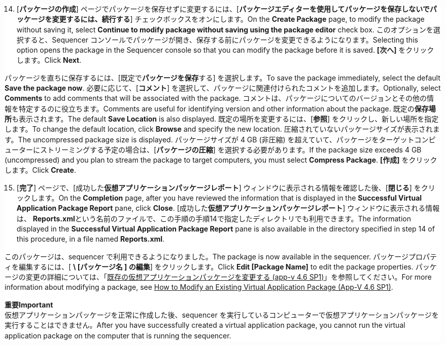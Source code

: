 14. <span data-ttu-id="5fd0d-176">[**パッケージの作成**] ページでパッケージを保存せずに変更するには、[**パッケージエディターを使用してパッケージを保存しないでパッケージを変更するには、続行する**] チェックボックスをオンにします。</span><span class="sxs-lookup"><span data-stu-id="5fd0d-176">On the **Create Package** page, to modify the package without saving it, select **Continue to modify package without saving using the package editor** check box.</span></span> <span data-ttu-id="5fd0d-177">このオプションを選択すると、Sequencer コンソールでパッケージが開き、保存する前にパッケージを変更できるようになります。</span><span class="sxs-lookup"><span data-stu-id="5fd0d-177">Selecting this option opens the package in the Sequencer console so that you can modify the package before it is saved.</span></span> <span data-ttu-id="5fd0d-178">**[次へ]** をクリックします。</span><span class="sxs-lookup"><span data-stu-id="5fd0d-178">Click **Next**.</span></span>

   <span data-ttu-id="5fd0d-179">パッケージを直ちに保存するには、[既定で**パッケージを保存**する] を選択します。</span><span class="sxs-lookup"><span data-stu-id="5fd0d-179">To save the package immediately, select the default **Save the package now**.</span></span> <span data-ttu-id="5fd0d-180">必要に応じて、[**コメント**] を選択して、パッケージに関連付けられたコメントを追加します。</span><span class="sxs-lookup"><span data-stu-id="5fd0d-180">Optionally, select **Comments** to add comments that will be associated with the package.</span></span> <span data-ttu-id="5fd0d-181">コメントは、パッケージについてのバージョンとその他の情報を特定するのに役立ちます。</span><span class="sxs-lookup"><span data-stu-id="5fd0d-181">Comments are useful for identifying version and other information about the package.</span></span> <span data-ttu-id="5fd0d-182">既定の**保存場所**も表示されます。</span><span class="sxs-lookup"><span data-stu-id="5fd0d-182">The default **Save Location** is also displayed.</span></span> <span data-ttu-id="5fd0d-183">既定の場所を変更するには、[**参照**] をクリックし、新しい場所を指定します。</span><span class="sxs-lookup"><span data-stu-id="5fd0d-183">To change the default location, click **Browse** and specify the new location.</span></span> <span data-ttu-id="5fd0d-184">圧縮されていないパッケージサイズが表示されます。</span><span class="sxs-lookup"><span data-stu-id="5fd0d-184">The uncompressed package size is displayed.</span></span> <span data-ttu-id="5fd0d-185">パッケージサイズが 4 GB (非圧縮) を超えていて、パッケージをターゲットコンピューターにストリーミングする予定の場合は、[**パッケージの圧縮**] を選択する必要があります。</span><span class="sxs-lookup"><span data-stu-id="5fd0d-185">If the package size exceeds 4 GB (uncompressed) and you plan to stream the package to target computers, you must select **Compress Package**.</span></span> <span data-ttu-id="5fd0d-186">**[作成]** をクリックします。</span><span class="sxs-lookup"><span data-stu-id="5fd0d-186">Click **Create**.</span></span>

15. <span data-ttu-id="5fd0d-187">[**完了**] ページで、[成功した**仮想アプリケーションパッケージレポート**] ウィンドウに表示される情報を確認した後、[**閉じる**] をクリックします。</span><span class="sxs-lookup"><span data-stu-id="5fd0d-187">On the **Completion** page, after you have reviewed the information that is displayed in the **Successful Virtual Application Package Report** pane, click **Close**.</span></span> <span data-ttu-id="5fd0d-188">[成功した**仮想アプリケーションパッケージレポート**] ウィンドウに表示される情報は、 **Reports.xml**という名前のファイルで、この手順の手順14で指定したディレクトリでも利用できます。</span><span class="sxs-lookup"><span data-stu-id="5fd0d-188">The information displayed in the **Successful Virtual Application Package Report** pane is also available in the directory specified in step 14 of this procedure, in a file named **Reports.xml**.</span></span>

   <span data-ttu-id="5fd0d-189">このパッケージは、sequencer で利用できるようになりました。</span><span class="sxs-lookup"><span data-stu-id="5fd0d-189">The package is now available in the sequencer.</span></span> <span data-ttu-id="5fd0d-190">パッケージプロパティを編集するには、[ **\ [パッケージ名 \] の編集**] をクリックします。</span><span class="sxs-lookup"><span data-stu-id="5fd0d-190">Click **Edit \[Package Name\]** to edit the package properties.</span></span> <span data-ttu-id="5fd0d-191">パッケージの変更の詳細については、「[既存の仮想アプリケーションパッケージを変更する (app-v 4.6 SP1)](how-to-modify-an-existing-virtual-application-package--app-v-46-sp1-.md)」を参照してください。</span><span class="sxs-lookup"><span data-stu-id="5fd0d-191">For more information about modifying a package, see [How to Modify an Existing Virtual Application Package (App-V 4.6 SP1)](how-to-modify-an-existing-virtual-application-package--app-v-46-sp1-.md).</span></span>

   **<span data-ttu-id="5fd0d-192">重要</span><span class="sxs-lookup"><span data-stu-id="5fd0d-192">Important</span></span>**  
   <span data-ttu-id="5fd0d-193">仮想アプリケーションパッケージを正常に作成した後、sequencer を実行しているコンピューターで仮想アプリケーションパッケージを実行することはできません。</span><span class="sxs-lookup"><span data-stu-id="5fd0d-193">After you have successfully created a virtual application package, you cannot run the virtual application package on the computer that is running the sequencer.</span></span>
